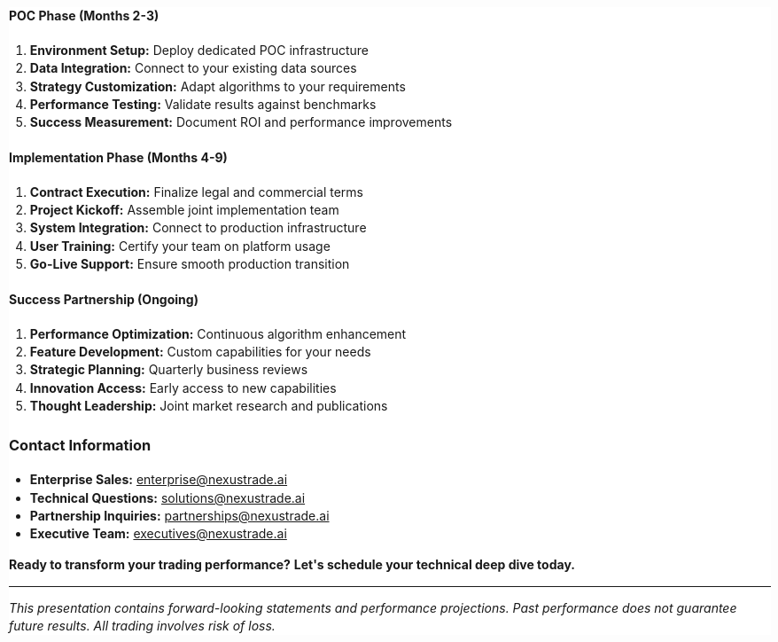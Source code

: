 #### **POC Phase (Months 2-3)**
1. **Environment Setup:** Deploy dedicated POC infrastructure
2. **Data Integration:** Connect to your existing data sources
3. **Strategy Customization:** Adapt algorithms to your requirements
4. **Performance Testing:** Validate results against benchmarks
5. **Success Measurement:** Document ROI and performance improvements

#### **Implementation Phase (Months 4-9)**
1. **Contract Execution:** Finalize legal and commercial terms
2. **Project Kickoff:** Assemble joint implementation team
3. **System Integration:** Connect to production infrastructure
4. **User Training:** Certify your team on platform usage
5. **Go-Live Support:** Ensure smooth production transition

#### **Success Partnership (Ongoing)**
1. **Performance Optimization:** Continuous algorithm enhancement
2. **Feature Development:** Custom capabilities for your needs
3. **Strategic Planning:** Quarterly business reviews
4. **Innovation Access:** Early access to new capabilities
5. **Thought Leadership:** Joint market research and publications

### **Contact Information**
- **Enterprise Sales:** enterprise@nexustrade.ai
- **Technical Questions:** solutions@nexustrade.ai
- **Partnership Inquiries:** partnerships@nexustrade.ai
- **Executive Team:** executives@nexustrade.ai

**Ready to transform your trading performance?**
**Let's schedule your technical deep dive today.**

---

*This presentation contains forward-looking statements and performance projections. Past performance does not guarantee future results. All trading involves risk of loss.*
